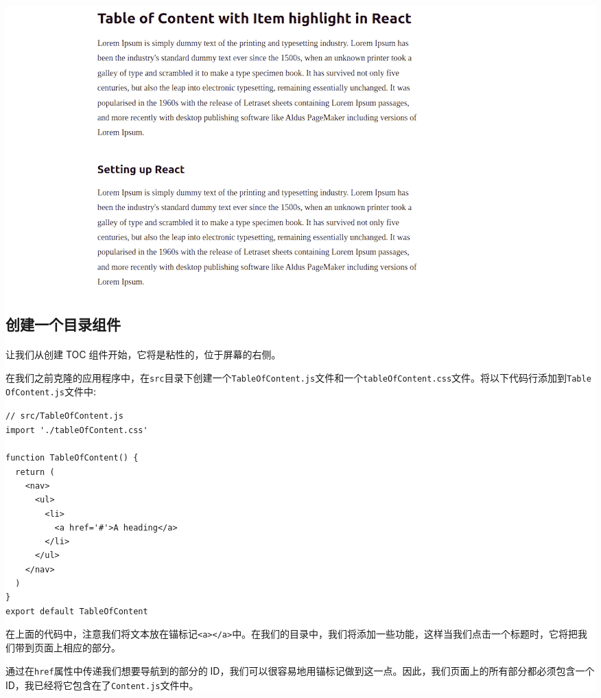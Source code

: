 ![React Starter Repo Text Display](img/aa6a573fc1a954018ba3ef644cbdd873.png)

## 创建一个目录组件

让我们从创建 TOC 组件开始，它将是粘性的，位于屏幕的右侧。

在我们之前克隆的应用程序中，在`src`目录下创建一个`TableOfContent.js`文件和一个`tableOfContent.css`文件。将以下代码行添加到`TableOfContent.js`文件中:

```
// src/TableOfContent.js
import './tableOfContent.css'

function TableOfContent() {
  return (
    <nav>
      <ul>
        <li>
          <a href='#'>A heading</a>
        </li>
      </ul>
    </nav>
  )
}
export default TableOfContent

```

在上面的代码中，注意我们将文本放在锚标记`<a></a>`中。在我们的目录中，我们将添加一些功能，这样当我们点击一个标题时，它将把我们带到页面上相应的部分。

通过在`href`属性中传递我们想要导航到的部分的 ID，我们可以很容易地用锚标记做到这一点。因此，我们页面上的所有部分都必须包含一个 ID，我已经将它包含在了`Content.js`文件中。
